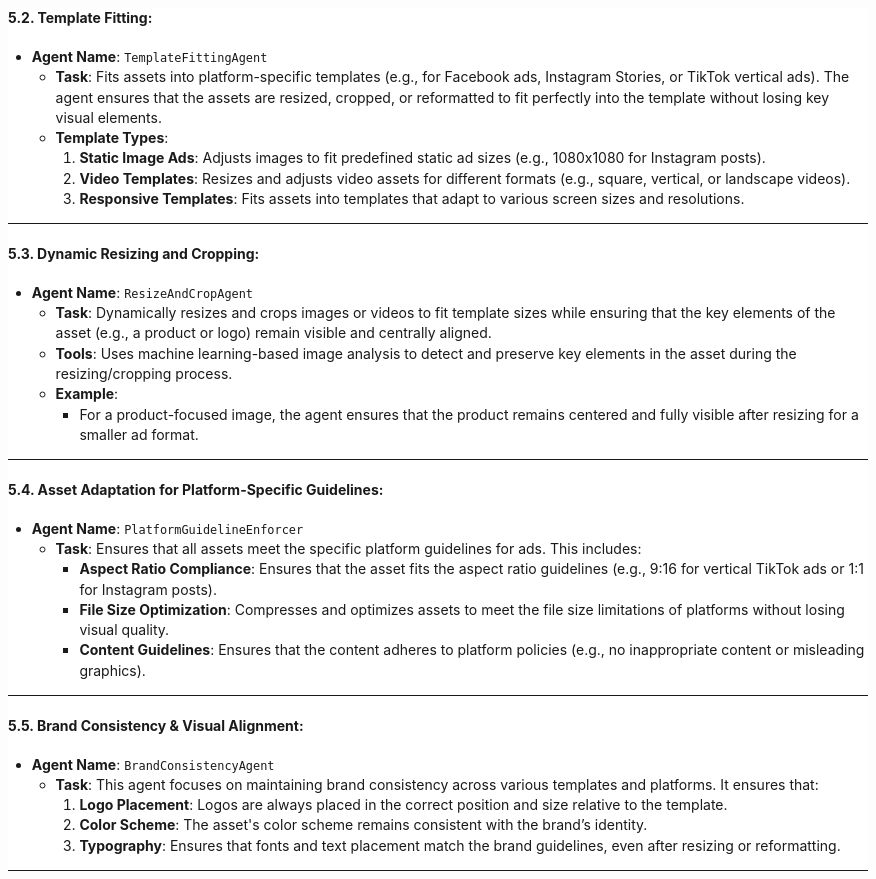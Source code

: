 
#### **5.2. Template Fitting**:
- **Agent Name**: `TemplateFittingAgent`
  - **Task**: Fits assets into platform-specific templates (e.g., for Facebook ads, Instagram Stories, or TikTok vertical ads). The agent ensures that the assets are resized, cropped, or reformatted to fit perfectly into the template without losing key visual elements.
  - **Template Types**:
    1. **Static Image Ads**: Adjusts images to fit predefined static ad sizes (e.g., 1080x1080 for Instagram posts).
    2. **Video Templates**: Resizes and adjusts video assets for different formats (e.g., square, vertical, or landscape videos).
    3. **Responsive Templates**: Fits assets into templates that adapt to various screen sizes and resolutions.

---

#### **5.3. Dynamic Resizing and Cropping**:
- **Agent Name**: `ResizeAndCropAgent`
  - **Task**: Dynamically resizes and crops images or videos to fit template sizes while ensuring that the key elements of the asset (e.g., a product or logo) remain visible and centrally aligned.
  - **Tools**: Uses machine learning-based image analysis to detect and preserve key elements in the asset during the resizing/cropping process.
  - **Example**:
    - For a product-focused image, the agent ensures that the product remains centered and fully visible after resizing for a smaller ad format.

---

#### **5.4. Asset Adaptation for Platform-Specific Guidelines**:
- **Agent Name**: `PlatformGuidelineEnforcer`
  - **Task**: Ensures that all assets meet the specific platform guidelines for ads. This includes:
    - **Aspect Ratio Compliance**: Ensures that the asset fits the aspect ratio guidelines (e.g., 9:16 for vertical TikTok ads or 1:1 for Instagram posts).
    - **File Size Optimization**: Compresses and optimizes assets to meet the file size limitations of platforms without losing visual quality.
    - **Content Guidelines**: Ensures that the content adheres to platform policies (e.g., no inappropriate content or misleading graphics).

---

#### **5.5. Brand Consistency & Visual Alignment**:
- **Agent Name**: `BrandConsistencyAgent`
  - **Task**: This agent focuses on maintaining brand consistency across various templates and platforms. It ensures that:
    1. **Logo Placement**: Logos are always placed in the correct position and size relative to the template.
    2. **Color Scheme**: The asset's color scheme remains consistent with the brand’s identity.
    3. **Typography**: Ensures that fonts and text placement match the brand guidelines, even after resizing or reformatting.

---
